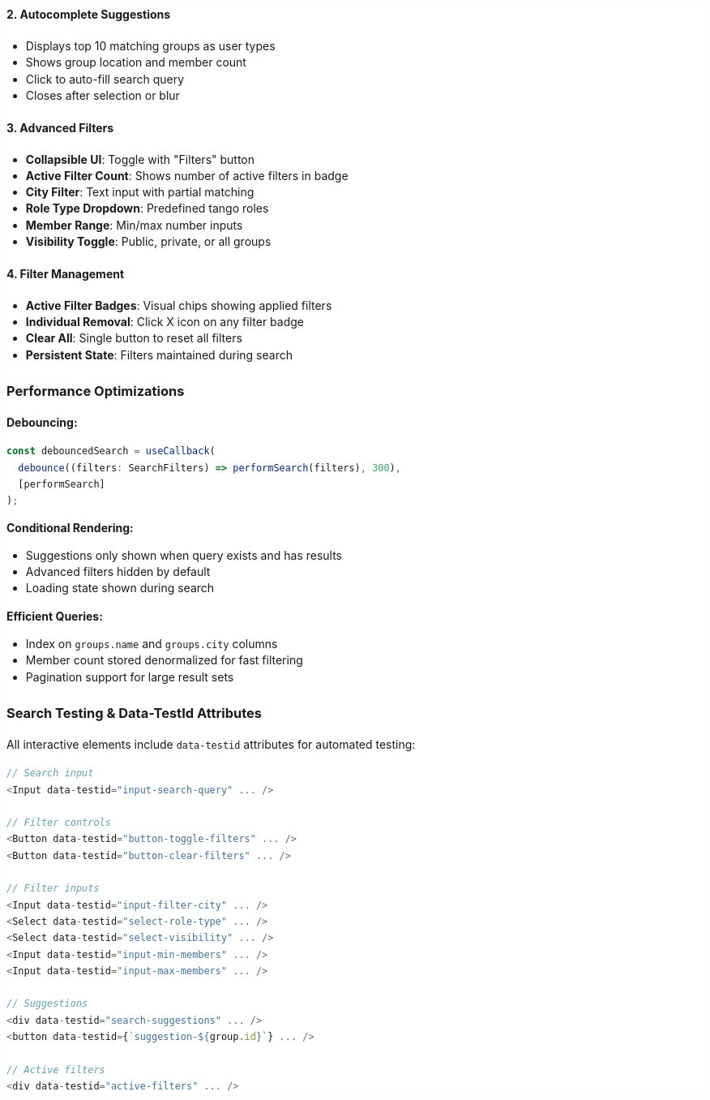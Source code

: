 #### 2. Autocomplete Suggestions
- Displays top 10 matching groups as user types
- Shows group location and member count
- Click to auto-fill search query
- Closes after selection or blur

#### 3. Advanced Filters
- **Collapsible UI**: Toggle with "Filters" button
- **Active Filter Count**: Shows number of active filters in badge
- **City Filter**: Text input with partial matching
- **Role Type Dropdown**: Predefined tango roles
- **Member Range**: Min/max number inputs
- **Visibility Toggle**: Public, private, or all groups

#### 4. Filter Management
- **Active Filter Badges**: Visual chips showing applied filters
- **Individual Removal**: Click X icon on any filter badge
- **Clear All**: Single button to reset all filters
- **Persistent State**: Filters maintained during search

### Performance Optimizations

**Debouncing:**
```typescript
const debouncedSearch = useCallback(
  debounce((filters: SearchFilters) => performSearch(filters), 300),
  [performSearch]
);
```

**Conditional Rendering:**
- Suggestions only shown when query exists and has results
- Advanced filters hidden by default
- Loading state shown during search

**Efficient Queries:**
- Index on `groups.name` and `groups.city` columns
- Member count stored denormalized for fast filtering
- Pagination support for large result sets

### Search Testing & Data-TestId Attributes

All interactive elements include `data-testid` attributes for automated testing:

```typescript
// Search input
<Input data-testid="input-search-query" ... />

// Filter controls
<Button data-testid="button-toggle-filters" ... />
<Button data-testid="button-clear-filters" ... />

// Filter inputs
<Input data-testid="input-filter-city" ... />
<Select data-testid="select-role-type" ... />
<Select data-testid="select-visibility" ... />
<Input data-testid="input-min-members" ... />
<Input data-testid="input-max-members" ... />

// Suggestions
<div data-testid="search-suggestions" ... />
<button data-testid={`suggestion-${group.id}`} ... />

// Active filters
<div data-testid="active-filters" ... />
```